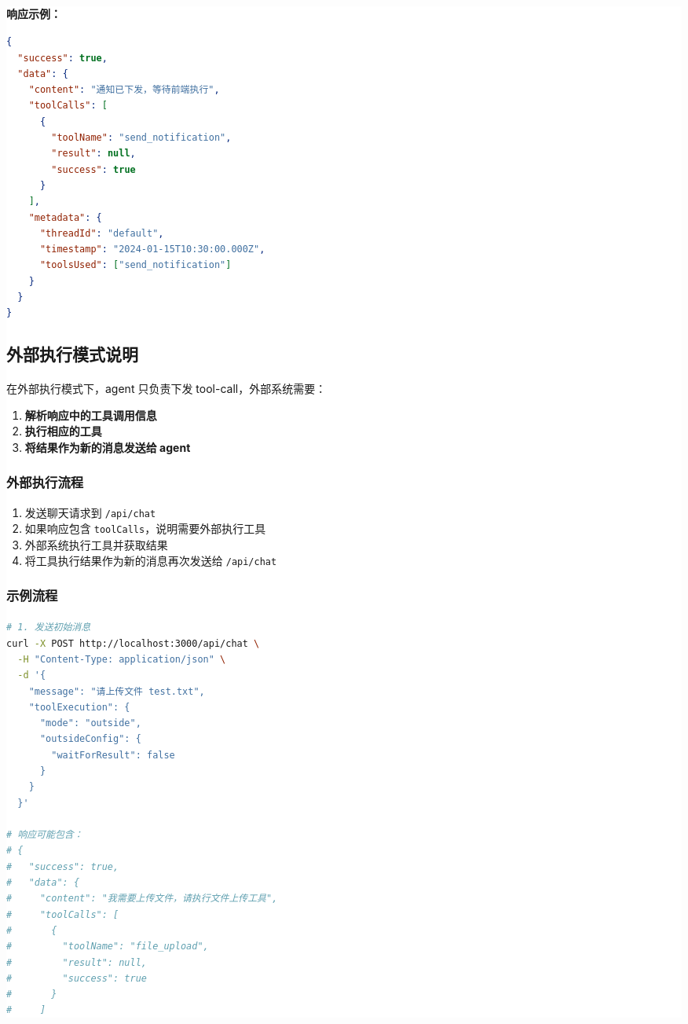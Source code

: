 **响应示例：**
```json
{
  "success": true,
  "data": {
    "content": "通知已下发，等待前端执行",
    "toolCalls": [
      {
        "toolName": "send_notification",
        "result": null,
        "success": true
      }
    ],
    "metadata": {
      "threadId": "default",
      "timestamp": "2024-01-15T10:30:00.000Z",
      "toolsUsed": ["send_notification"]
    }
  }
}
```

## 外部执行模式说明

在外部执行模式下，agent 只负责下发 tool-call，外部系统需要：

1. **解析响应中的工具调用信息**
2. **执行相应的工具**
3. **将结果作为新的消息发送给 agent**

### 外部执行流程

1. 发送聊天请求到 `/api/chat`
2. 如果响应包含 `toolCalls`，说明需要外部执行工具
3. 外部系统执行工具并获取结果
4. 将工具执行结果作为新的消息再次发送给 `/api/chat`

### 示例流程

```bash
# 1. 发送初始消息
curl -X POST http://localhost:3000/api/chat \
  -H "Content-Type: application/json" \
  -d '{
    "message": "请上传文件 test.txt",
    "toolExecution": {
      "mode": "outside",
      "outsideConfig": {
        "waitForResult": false
      }
    }
  }'

# 响应可能包含：
# {
#   "success": true,
#   "data": {
#     "content": "我需要上传文件，请执行文件上传工具",
#     "toolCalls": [
#       {
#         "toolName": "file_upload",
#         "result": null,
#         "success": true
#       }
#     ]
```